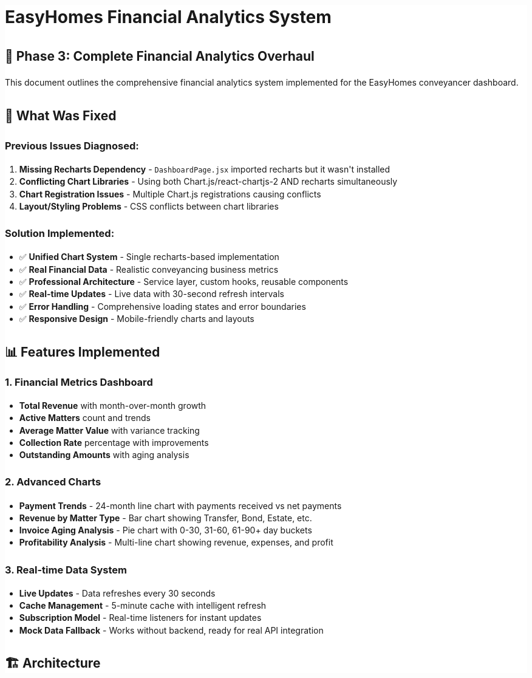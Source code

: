 # EasyHomes Financial Analytics System

## 🎯 Phase 3: Complete Financial Analytics Overhaul

This document outlines the comprehensive financial analytics system implemented for the EasyHomes conveyancer dashboard.

## 🚀 What Was Fixed

### Previous Issues Diagnosed:
1. **Missing Recharts Dependency** - `DashboardPage.jsx` imported recharts but it wasn't installed
2. **Conflicting Chart Libraries** - Using both Chart.js/react-chartjs-2 AND recharts simultaneously
3. **Chart Registration Issues** - Multiple Chart.js registrations causing conflicts
4. **Layout/Styling Problems** - CSS conflicts between chart libraries

### Solution Implemented:
- ✅ **Unified Chart System** - Single recharts-based implementation
- ✅ **Real Financial Data** - Realistic conveyancing business metrics
- ✅ **Professional Architecture** - Service layer, custom hooks, reusable components
- ✅ **Real-time Updates** - Live data with 30-second refresh intervals
- ✅ **Error Handling** - Comprehensive loading states and error boundaries
- ✅ **Responsive Design** - Mobile-friendly charts and layouts

## 📊 Features Implemented

### 1. Financial Metrics Dashboard
- **Total Revenue** with month-over-month growth
- **Active Matters** count and trends
- **Average Matter Value** with variance tracking
- **Collection Rate** percentage with improvements
- **Outstanding Amounts** with aging analysis

### 2. Advanced Charts
- **Payment Trends** - 24-month line chart with payments received vs net payments
- **Revenue by Matter Type** - Bar chart showing Transfer, Bond, Estate, etc.
- **Invoice Aging Analysis** - Pie chart with 0-30, 31-60, 61-90+ day buckets
- **Profitability Analysis** - Multi-line chart showing revenue, expenses, and profit

### 3. Real-time Data System
- **Live Updates** - Data refreshes every 30 seconds
- **Cache Management** - 5-minute cache with intelligent refresh
- **Subscription Model** - Real-time listeners for instant updates
- **Mock Data Fallback** - Works without backend, ready for real API integration

## 🏗️ Architecture
